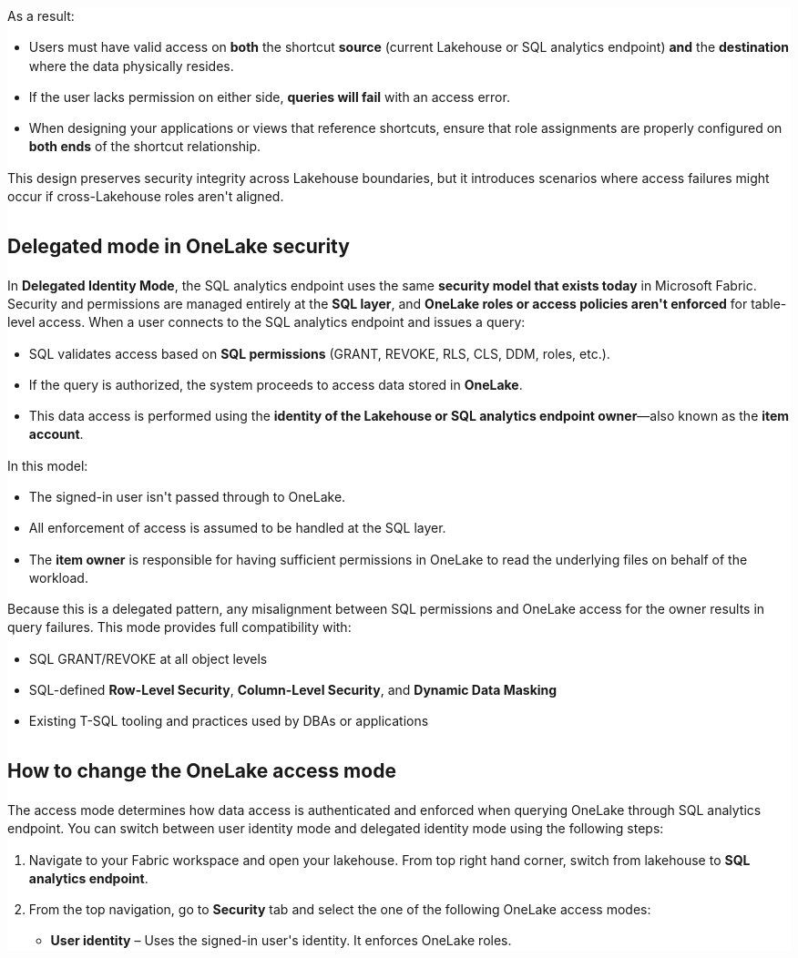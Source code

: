 As a result:

* Users must have valid access on **both** the shortcut **source** (current Lakehouse or SQL analytics endpoint) **and** the **destination** where the data physically resides.

* If the user lacks permission on either side, **queries will fail** with an access error.

* When designing your applications or views that reference shortcuts, ensure that role assignments are properly configured on **both ends** of the shortcut relationship.

This design preserves security integrity across Lakehouse boundaries, but it introduces scenarios where access failures might occur if cross-Lakehouse roles aren't aligned.

## Delegated mode in OneLake security

In **Delegated Identity Mode**, the SQL analytics endpoint uses the same **security model that exists today** in Microsoft Fabric. Security and permissions are managed entirely at the **SQL layer**, and **OneLake roles or access policies aren't enforced** for table-level access. When a user connects to the SQL analytics endpoint and issues a query:

* SQL validates access based on **SQL permissions** (GRANT, REVOKE, RLS, CLS, DDM, roles, etc.).

* If the query is authorized, the system proceeds to access data stored in **OneLake**.

* This data access is performed using the **identity of the Lakehouse or SQL analytics endpoint owner**—also known as the **item account**.

In this model:

* The signed-in user isn't passed through to OneLake.

* All enforcement of access is assumed to be handled at the SQL layer.

* The **item owner** is responsible for having sufficient permissions in OneLake to read the underlying files on behalf of the workload.

Because this is a delegated pattern, any misalignment between SQL permissions and OneLake access for the owner results in query failures. This mode provides full compatibility with:

* SQL GRANT/REVOKE at all object levels

* SQL-defined **Row-Level Security**, **Column-Level Security**, and **Dynamic Data Masking**

* Existing T-SQL tooling and practices used by DBAs or applications

## How to change the OneLake access mode

The access mode determines how data access is authenticated and enforced when querying OneLake through SQL analytics endpoint. You can switch between user identity mode and delegated identity mode using the following steps:

1. Navigate to your Fabric workspace and open your lakehouse. From top right hand corner, switch from lakehouse to **SQL analytics endpoint**.

1. From the top navigation, go to **Security** tab and select the one of the following OneLake access modes:  

   * **User identity** – Uses the signed-in user's identity. It enforces OneLake roles.
